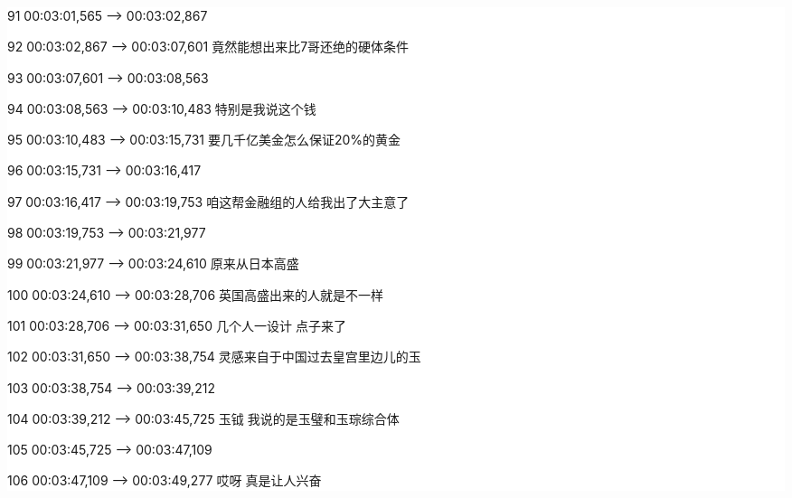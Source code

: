 91
00:03:01,565 –&gt; 00:03:02,867
 
92
00:03:02,867 –&gt; 00:03:07,601
竟然能想出来比7哥还绝的硬体条件
 
93
00:03:07,601 –&gt; 00:03:08,563
 
94
00:03:08,563 –&gt; 00:03:10,483
特别是我说这个钱
 
95
00:03:10,483 –&gt; 00:03:15,731
要几千亿美金怎么保证20%的黄金
 
96
00:03:15,731 –&gt; 00:03:16,417
 
97
00:03:16,417 –&gt; 00:03:19,753
咱这帮金融组的人给我出了大主意了
 
98
00:03:19,753 –&gt; 00:03:21,977
 
99
00:03:21,977 –&gt; 00:03:24,610
原来从日本高盛
 
100
00:03:24,610 –&gt; 00:03:28,706
英国高盛出来的人就是不一样
 
101
00:03:28,706 –&gt; 00:03:31,650
几个人一设计 点子来了
 
102
00:03:31,650 –&gt; 00:03:38,754
灵感来自于中国过去皇宫里边儿的玉
 
103
00:03:38,754 –&gt; 00:03:39,212
 
104
00:03:39,212 –&gt; 00:03:45,725
玉钺 我说的是玉璧和玉琮综合体
 
105
00:03:45,725 –&gt; 00:03:47,109
 
106
00:03:47,109 –&gt; 00:03:49,277
哎呀 真是让人兴奋
 